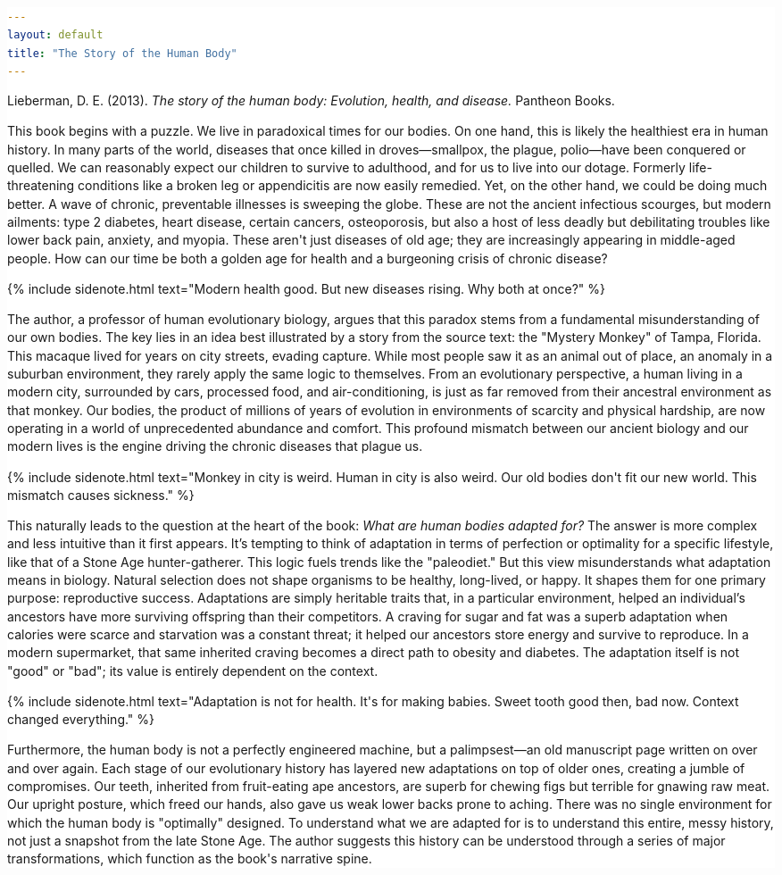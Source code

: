 ```yaml
---
layout: default
title: "The Story of the Human Body"
---
```


Lieberman, D. E. (2013). *The story of the human body: Evolution, health, and disease.* Pantheon Books.


This book begins with a puzzle. We live in paradoxical times for our bodies. On one hand, this is likely the healthiest era in human history. In many parts of the world, diseases that once killed in droves—smallpox, the plague, polio—have been conquered or quelled. We can reasonably expect our children to survive to adulthood, and for us to live into our dotage. Formerly life-threatening conditions like a broken leg or appendicitis are now easily remedied. Yet, on the other hand, we could be doing much better. A wave of chronic, preventable illnesses is sweeping the globe. These are not the ancient infectious scourges, but modern ailments: type 2 diabetes, heart disease, certain cancers, osteoporosis, but also a host of less deadly but debilitating troubles like lower back pain, anxiety, and myopia. These aren't just diseases of old age; they are increasingly appearing in middle-aged people. How can our time be both a golden age for health and a burgeoning crisis of chronic disease?

{% include sidenote.html text="Modern health good. But new diseases rising. Why both at once?" %}

The author, a professor of human evolutionary biology, argues that this paradox stems from a fundamental misunderstanding of our own bodies. The key lies in an idea best illustrated by a story from the source text: the "Mystery Monkey" of Tampa, Florida. This macaque lived for years on city streets, evading capture. While most people saw it as an animal out of place, an anomaly in a suburban environment, they rarely apply the same logic to themselves. From an evolutionary perspective, a human living in a modern city, surrounded by cars, processed food, and air-conditioning, is just as far removed from their ancestral environment as that monkey. Our bodies, the product of millions of years of evolution in environments of scarcity and physical hardship, are now operating in a world of unprecedented abundance and comfort. This profound mismatch between our ancient biology and our modern lives is the engine driving the chronic diseases that plague us.

{% include sidenote.html text="Monkey in city is weird. Human in city is also weird. Our old bodies don't fit our new world. This mismatch causes sickness." %}

This naturally leads to the question at the heart of the book: *What are human bodies adapted for?* The answer is more complex and less intuitive than it first appears. It’s tempting to think of adaptation in terms of perfection or optimality for a specific lifestyle, like that of a Stone Age hunter-gatherer. This logic fuels trends like the "paleodiet." But this view misunderstands what adaptation means in biology. Natural selection does not shape organisms to be healthy, long-lived, or happy. It shapes them for one primary purpose: reproductive success. Adaptations are simply heritable traits that, in a particular environment, helped an individual’s ancestors have more surviving offspring than their competitors. A craving for sugar and fat was a superb adaptation when calories were scarce and starvation was a constant threat; it helped our ancestors store energy and survive to reproduce. In a modern supermarket, that same inherited craving becomes a direct path to obesity and diabetes. The adaptation itself is not "good" or "bad"; its value is entirely dependent on the context.

{% include sidenote.html text="Adaptation is not for health. It's for making babies. Sweet tooth good then, bad now. Context changed everything." %}

Furthermore, the human body is not a perfectly engineered machine, but a palimpsest—an old manuscript page written on over and over again. Each stage of our evolutionary history has layered new adaptations on top of older ones, creating a jumble of compromises. Our teeth, inherited from fruit-eating ape ancestors, are superb for chewing figs but terrible for gnawing raw meat. Our upright posture, which freed our hands, also gave us weak lower backs prone to aching. There was no single environment for which the human body is "optimally" designed. To understand what we are adapted for is to understand this entire, messy history, not just a snapshot from the late Stone Age. The author suggests this history can be understood through a series of major transformations, which function as the book's narrative spine.
